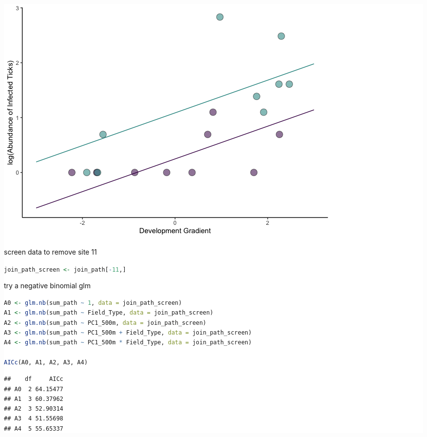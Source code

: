 ![](pathogen_glm_files/figure-gfm/unnamed-chunk-27-1.png)

screen data to remove site 11

``` r
join_path_screen <- join_path[-11,]
```

try a negative binomial glm

``` r
A0 <- glm.nb(sum_path ~ 1, data = join_path_screen)
A1 <- glm.nb(sum_path ~ Field_Type, data = join_path_screen)
A2 <- glm.nb(sum_path ~ PC1_500m, data = join_path_screen)
A3 <- glm.nb(sum_path ~ PC1_500m + Field_Type, data = join_path_screen)
A4 <- glm.nb(sum_path ~ PC1_500m * Field_Type, data = join_path_screen)

AICc(A0, A1, A2, A3, A4)
```

    ##    df     AICc
    ## A0  2 64.15477
    ## A1  3 60.37962
    ## A2  3 52.90314
    ## A3  4 51.55698
    ## A4  5 55.65337

